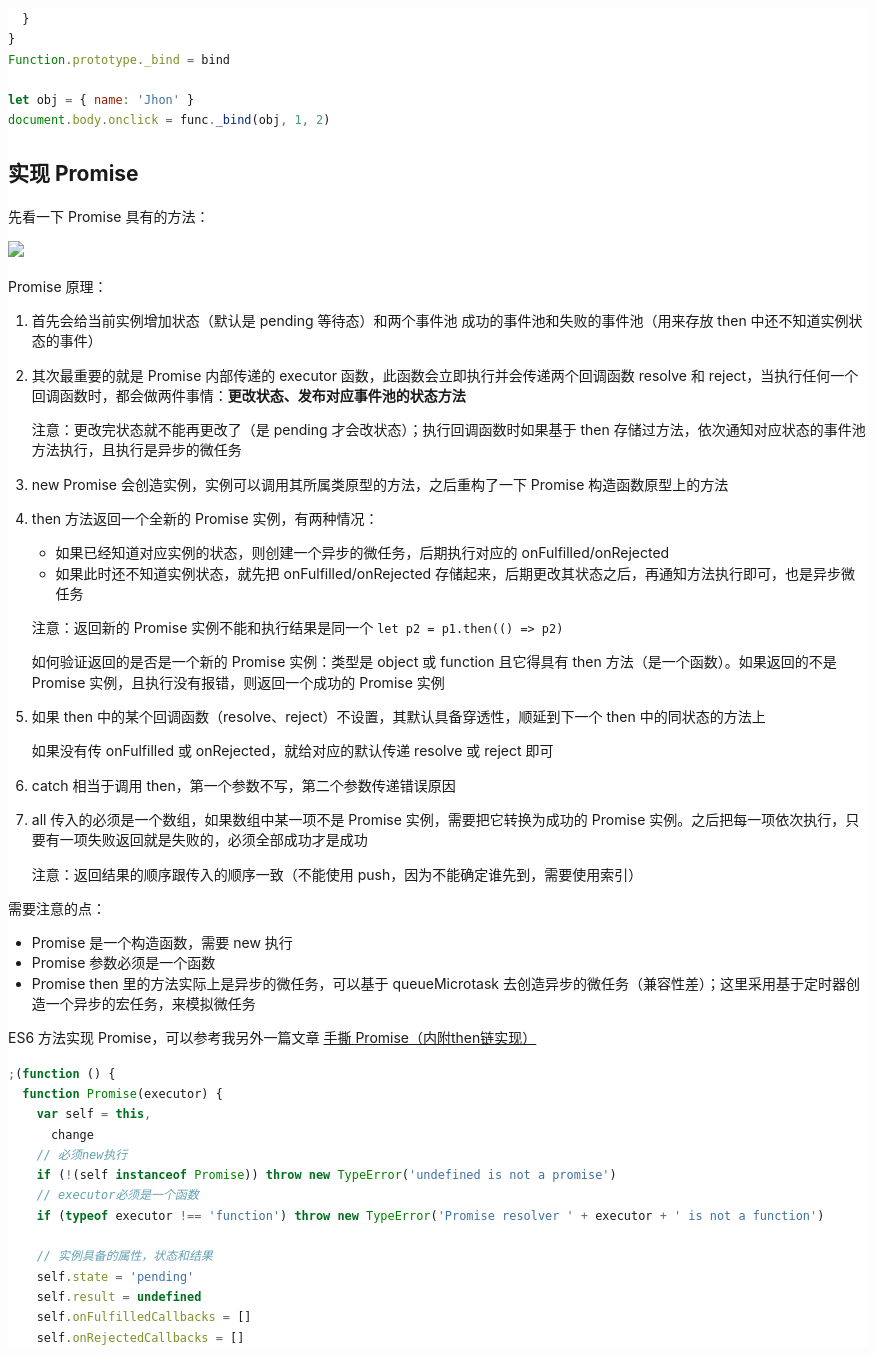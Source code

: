 ```js
  }
}
Function.prototype._bind = bind

let obj = { name: 'Jhon' }
document.body.onclick = func._bind(obj, 1, 2)
```

## 实现 Promise

先看一下 Promise 具有的方法：

![](https://gitee.com/lilyn/pic/raw/master/js-img/20210910105320.png)

Promise 原理：

1. 首先会给当前实例增加状态（默认是 pending 等待态）和两个事件池 成功的事件池和失败的事件池（用来存放 then 中还不知道实例状态的事件）

2. 其次最重要的就是 Promise 内部传递的 executor 函数，此函数会立即执行并会传递两个回调函数 resolve 和 reject，当执行任何一个回调函数时，都会做两件事情：**更改状态、发布对应事件池的状态方法** 

   注意：更改完状态就不能再更改了（是 pending 才会改状态）；执行回调函数时如果基于 then 存储过方法，依次通知对应状态的事件池方法执行，且执行是异步的微任务

3. new Promise 会创造实例，实例可以调用其所属类原型的方法，之后重构了一下 Promise 构造函数原型上的方法

4. then 方法返回一个全新的 Promise 实例，有两种情况：

   - 如果已经知道对应实例的状态，则创建一个异步的微任务，后期执行对应的 onFulfilled/onRejected
   - 如果此时还不知道实例状态，就先把 onFulfilled/onRejected 存储起来，后期更改其状态之后，再通知方法执行即可，也是异步微任务

   注意：返回新的 Promise 实例不能和执行结果是同一个 `let p2 = p1.then(() => p2)` 

   如何验证返回的是否是一个新的 Promise 实例：类型是 object 或 function 且它得具有 then 方法（是一个函数）。如果返回的不是 Promise 实例，且执行没有报错，则返回一个成功的 Promise 实例

5. 如果 then 中的某个回调函数（resolve、reject）不设置，其默认具备穿透性，顺延到下一个 then 中的同状态的方法上

   如果没有传 onFulfilled 或 onRejected，就给对应的默认传递 resolve 或 reject 即可

6. catch 相当于调用 then，第一个参数不写，第二个参数传递错误原因

7. all 传入的必须是一个数组，如果数组中某一项不是 Promise 实例，需要把它转换为成功的 Promise 实例。之后把每一项依次执行，只要有一项失败返回就是失败的，必须全部成功才是成功

   注意：返回结果的顺序跟传入的顺序一致（不能使用 push，因为不能确定谁先到，需要使用索引）

需要注意的点：

- Promise 是一个构造函数，需要 new 执行
- Promise 参数必须是一个函数
- Promise then 里的方法实际上是异步的微任务，可以基于 queueMicrotask 去创造异步的微任务（兼容性差）；这里采用基于定时器创造一个异步的宏任务，来模拟微任务 

ES6 方法实现 Promise，可以参考我另外一篇文章 [手撕 Promise（内附then链实现）](https://blog.csdn.net/qq_38689395/article/details/114014869)

```js
;(function () {
  function Promise(executor) {
    var self = this,
      change
    // 必须new执行
    if (!(self instanceof Promise)) throw new TypeError('undefined is not a promise')
    // executor必须是一个函数
    if (typeof executor !== 'function') throw new TypeError('Promise resolver ' + executor + ' is not a function')

    // 实例具备的属性，状态和结果
    self.state = 'pending'
    self.result = undefined
    self.onFulfilledCallbacks = []
    self.onRejectedCallbacks = []

```